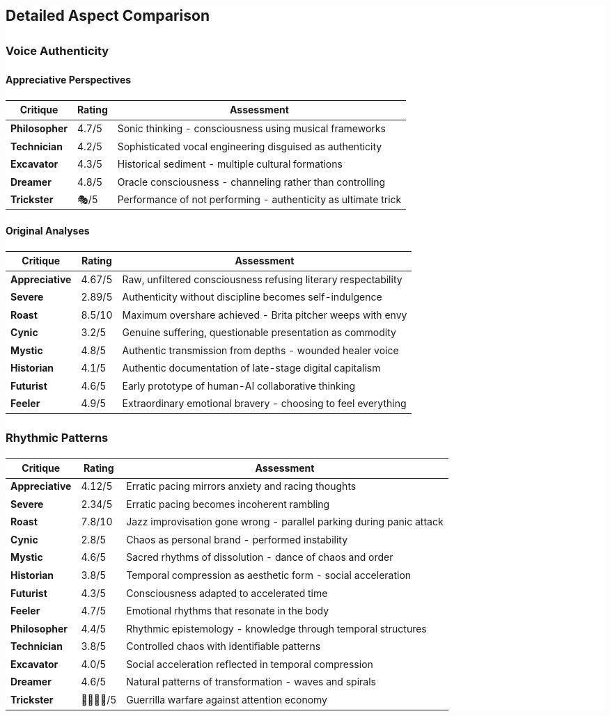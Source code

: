 ## Detailed Aspect Comparison

### Voice Authenticity

#### Appreciative Perspectives
| Critique | Rating | Assessment |
|----------|--------|------------|
| **Philosopher** | 4.7/5 | Sonic thinking - consciousness using musical frameworks |
| **Technician** | 4.2/5 | Sophisticated vocal engineering disguised as authenticity |
| **Excavator** | 4.3/5 | Historical sediment - multiple cultural formations |
| **Dreamer** | 4.8/5 | Oracle consciousness - channeling rather than controlling |
| **Trickster** | 🎭/5 | Performance of not performing - authenticity as ultimate trick |

#### Original Analyses
| Critique | Rating | Assessment |
|----------|--------|------------|
| **Appreciative** | 4.67/5 | Raw, unfiltered consciousness refusing literary respectability |
| **Severe** | 2.89/5 | Authenticity without discipline becomes self-indulgence |
| **Roast** | 8.5/10 | Maximum overshare achieved - Brita pitcher weeps with envy |
| **Cynic** | 3.2/5 | Genuine suffering, questionable presentation as commodity |
| **Mystic** | 4.8/5 | Authentic transmission from depths - wounded healer voice |
| **Historian** | 4.1/5 | Authentic documentation of late-stage digital capitalism |
| **Futurist** | 4.6/5 | Early prototype of human-AI collaborative thinking |
| **Feeler** | 4.9/5 | Extraordinary emotional bravery - choosing to feel everything |

### Rhythmic Patterns

| Critique | Rating | Assessment |
|----------|--------|------------|
| **Appreciative** | 4.12/5 | Erratic pacing mirrors anxiety and racing thoughts |
| **Severe** | 2.34/5 | Erratic pacing becomes incoherent rambling |
| **Roast** | 7.8/10 | Jazz improvisation gone wrong - parallel parking during panic attack |
| **Cynic** | 2.8/5 | Chaos as personal brand - performed instability |
| **Mystic** | 4.6/5 | Sacred rhythms of dissolution - dance of chaos and order |
| **Historian** | 3.8/5 | Temporal compression as aesthetic form - social acceleration |
| **Futurist** | 4.3/5 | Consciousness adapted to accelerated time |
| **Feeler** | 4.7/5 | Emotional rhythms that resonate in the body |
| **Philosopher** | 4.4/5 | Rhythmic epistemology - knowledge through temporal structures |
| **Technician** | 3.8/5 | Controlled chaos with identifiable patterns |
| **Excavator** | 4.0/5 | Social acceleration reflected in temporal compression |
| **Dreamer** | 4.6/5 | Natural patterns of transformation - waves and spirals |
| **Trickster** | 🥁🥁🥁🥁/5 | Guerrilla warfare against attention economy |
